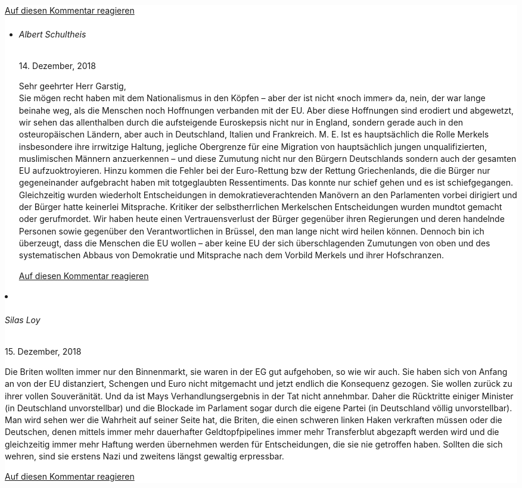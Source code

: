 <a rel="nofollow" class="comment-reply-link" href="#comment-6967" data-commentid="6967" data-postid="7947" data-belowelement="comment-6967" data-respondelement="respond" data-replyto="Antworte auf Gerd Garstig" aria-label="Antworte auf Gerd Garstig">Auf diesen Kommentar reagieren</a> 


<ul class="children">
<li class="comment odd alt depth-2 clearfix" id="li-comment-6970">
<h6 class="author">Albert Schultheis</h6> <span class="date">14. Dezember, 2018</span>



Sehr geehrter Herr Garstig,<br>
Sie mögen recht haben mit dem Nationalismus in den Köpfen &#8211; aber der ist nicht «noch immer» da, nein, der war lange beinahe weg, als die Menschen noch Hoffnungen verbanden mit der EU. Aber diese Hoffnungen sind erodiert und abgewetzt, wir sehen das allenthalben durch die aufsteigende Euroskepsis nicht nur in England, sondern gerade auch in den osteuropäischen Ländern, aber auch in Deutschland, Italien und Frankreich. M. E. Ist es hauptsächlich die Rolle Merkels insbesondere ihre irrwitzige Haltung, jegliche Obergrenze für eine Migration von hauptsächlich jungen unqualifizierten, muslimischen Männern anzuerkennen &#8211; und diese Zumutung nicht nur den Bürgern Deutschlands sondern auch der gesamten EU aufzuoktroyieren. Hinzu kommen die Fehler bei der Euro-Rettung bzw der Rettung Griechenlands, die die Bürger nur gegeneinander aufgebracht haben mit totgeglaubten Ressentiments. Das konnte nur schief gehen und es ist schiefgegangen. Gleichzeitig wurden wiederholt Entscheidungen in demokratieverachtenden Manövern an den Parlamenten vorbei dirigiert und der Bürger hatte keinerlei Mitsprache. Kritiker der selbstherrlichen Merkelschen Entscheidungen wurden mundtot gemacht oder gerufmordet. Wir haben heute einen Vertrauensverlust der Bürger gegenüber ihren Regierungen und deren handelnde Personen sowie gegenüber den Verantwortlichen in Brüssel, den man lange nicht wird heilen können. Dennoch bin ich überzeugt, dass die Menschen die EU wollen &#8211; aber keine EU der sich überschlagenden Zumutungen von oben und des systematischen Abbaus von Demokratie und Mitsprache nach dem Vorbild Merkels und ihrer Hofschranzen.

<a rel="nofollow" class="comment-reply-link" href="#comment-6970" data-commentid="6970" data-postid="7947" data-belowelement="comment-6970" data-respondelement="respond" data-replyto="Antworte auf Albert Schultheis" aria-label="Antworte auf Albert Schultheis">Auf diesen Kommentar reagieren</a> 


</li>
</ul>
</li>
<li class="comment even thread-even depth-1 clearfix" id="li-comment-7001">
<h6 class="author">Silas Loy</h6> <span class="date">15. Dezember, 2018</span>



Die Briten wollten immer nur den Binnenmarkt, sie waren in der EG gut aufgehoben, so wie wir auch. Sie haben sich von Anfang an von der EU distanziert, Schengen und Euro nicht mitgemacht und jetzt endlich die Konsequenz gezogen. Sie wollen zurück zu ihrer vollen Souveränität. Und da ist Mays Verhandlungsergebnis in der Tat nicht annehmbar. Daher die Rücktritte einiger Minister (in Deutschland unvorstellbar) und die Blockade im Parlament sogar durch die eigene Partei (in Deutschland völlig unvorstellbar). Man wird sehen wer die Wahrheit auf seiner Seite hat, die Briten, die einen schweren linken Haken verkraften müssen oder die Deutschen, denen mittels immer mehr dauerhafter Geldtopfpipelines immer mehr Transferblut abgezapft werden wird und die gleichzeitig immer mehr Haftung werden übernehmen werden für Entscheidungen, die sie nie getroffen haben. Sollten die sich wehren, sind sie erstens Nazi und zweitens längst gewaltig erpressbar.

<a rel="nofollow" class="comment-reply-link" href="#comment-7001" data-commentid="7001" data-postid="7947" data-belowelement="comment-7001" data-respondelement="respond" data-replyto="Antworte auf Silas Loy" aria-label="Antworte auf Silas Loy">Auf diesen Kommentar reagieren</a> 
